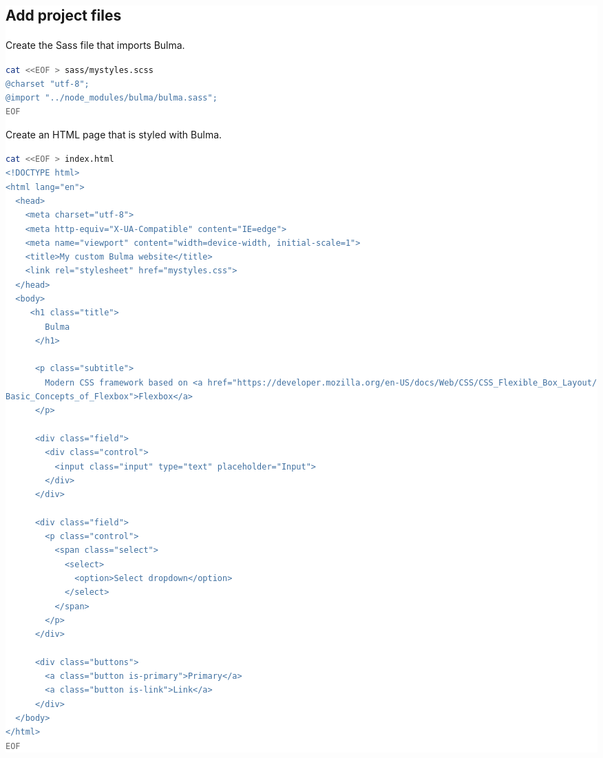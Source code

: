 ## Add project files

Create the Sass file that imports Bulma.

```sh
cat <<EOF > sass/mystyles.scss
@charset "utf-8";
@import "../node_modules/bulma/bulma.sass";
EOF
```

Create an HTML page that is styled with Bulma.

```sh
cat <<EOF > index.html
<!DOCTYPE html>
<html lang="en">
  <head>
    <meta charset="utf-8">
    <meta http-equiv="X-UA-Compatible" content="IE=edge">
    <meta name="viewport" content="width=device-width, initial-scale=1">
    <title>My custom Bulma website</title>
    <link rel="stylesheet" href="mystyles.css">
  </head>
  <body>
     <h1 class="title">
        Bulma
      </h1>

      <p class="subtitle">
        Modern CSS framework based on <a href="https://developer.mozilla.org/en-US/docs/Web/CSS/CSS_Flexible_Box_Layout/Basic_Concepts_of_Flexbox">Flexbox</a>
      </p>

      <div class="field">
        <div class="control">
          <input class="input" type="text" placeholder="Input">
        </div>
      </div>

      <div class="field">
        <p class="control">
          <span class="select">
            <select>
              <option>Select dropdown</option>
            </select>
          </span>
        </p>
      </div>

      <div class="buttons">
        <a class="button is-primary">Primary</a>
        <a class="button is-link">Link</a>
      </div>
  </body>
</html>
EOF
```
